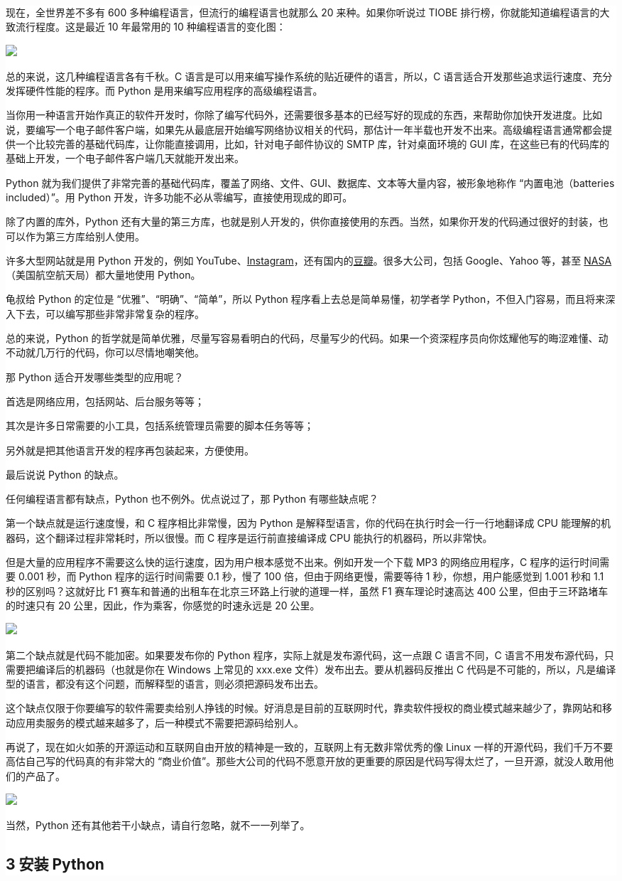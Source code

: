 现在，全世界差不多有 600 多种编程语言，但流行的编程语言也就那么 20 来种。如果你听说过 TIOBE 排行榜，你就能知道编程语言的大致流行程度。这是最近 10 年最常用的 10 种编程语言的变化图：

![](\fig\9212153960043840.png)

总的来说，这几种编程语言各有千秋。C 语言是可以用来编写操作系统的贴近硬件的语言，所以，C 语言适合开发那些追求运行速度、充分发挥硬件性能的程序。而 Python 是用来编写应用程序的高级编程语言。

当你用一种语言开始作真正的软件开发时，你除了编写代码外，还需要很多基本的已经写好的现成的东西，来帮助你加快开发进度。比如说，要编写一个电子邮件客户端，如果先从最底层开始编写网络协议相关的代码，那估计一年半载也开发不出来。高级编程语言通常都会提供一个比较完善的基础代码库，让你能直接调用，比如，针对电子邮件协议的 SMTP 库，针对桌面环境的 GUI 库，在这些已有的代码库的基础上开发，一个电子邮件客户端几天就能开发出来。

Python 就为我们提供了非常完善的基础代码库，覆盖了网络、文件、GUI、数据库、文本等大量内容，被形象地称作 “内置电池（batteries included）”。用 Python 开发，许多功能不必从零编写，直接使用现成的即可。

除了内置的库外，Python 还有大量的第三方库，也就是别人开发的，供你直接使用的东西。当然，如果你开发的代码通过很好的封装，也可以作为第三方库给别人使用。

许多大型网站就是用 Python 开发的，例如 YouTube、[Instagram](http://instagram.com/)，还有国内的[豆瓣](http://www.douban.com/)。很多大公司，包括 Google、Yahoo 等，甚至 [NASA](http://www.nasa.gov/)（美国航空航天局）都大量地使用 Python。

龟叔给 Python 的定位是 “优雅”、“明确”、“简单”，所以 Python 程序看上去总是简单易懂，初学者学 Python，不但入门容易，而且将来深入下去，可以编写那些非常非常复杂的程序。

总的来说，Python 的哲学就是简单优雅，尽量写容易看明白的代码，尽量写少的代码。如果一个资深程序员向你炫耀他写的晦涩难懂、动不动就几万行的代码，你可以尽情地嘲笑他。

那 Python 适合开发哪些类型的应用呢？

首选是网络应用，包括网站、后台服务等等；

其次是许多日常需要的小工具，包括系统管理员需要的脚本任务等等；

另外就是把其他语言开发的程序再包装起来，方便使用。

最后说说 Python 的缺点。

任何编程语言都有缺点，Python 也不例外。优点说过了，那 Python 有哪些缺点呢？

第一个缺点就是运行速度慢，和 C 程序相比非常慢，因为 Python 是解释型语言，你的代码在执行时会一行一行地翻译成 CPU 能理解的机器码，这个翻译过程非常耗时，所以很慢。而 C 程序是运行前直接编译成 CPU 能执行的机器码，所以非常快。

但是大量的应用程序不需要这么快的运行速度，因为用户根本感觉不出来。例如开发一个下载 MP3 的网络应用程序，C 程序的运行时间需要 0.001 秒，而 Python 程序的运行时间需要 0.1 秒，慢了 100 倍，但由于网络更慢，需要等待 1 秒，你想，用户能感觉到 1.001 秒和 1.1 秒的区别吗？这就好比 F1 赛车和普通的出租车在北京三环路上行驶的道理一样，虽然 F1 赛车理论时速高达 400 公里，但由于三环路堵车的时速只有 20 公里，因此，作为乘客，你感觉的时速永远是 20 公里。

![](\fig\9230247568328960.png)

第二个缺点就是代码不能加密。如果要发布你的 Python 程序，实际上就是发布源代码，这一点跟 C 语言不同，C 语言不用发布源代码，只需要把编译后的机器码（也就是你在 Windows 上常见的 xxx.exe 文件）发布出去。要从机器码反推出 C 代码是不可能的，所以，凡是编译型的语言，都没有这个问题，而解释型的语言，则必须把源码发布出去。

这个缺点仅限于你要编写的软件需要卖给别人挣钱的时候。好消息是目前的互联网时代，靠卖软件授权的商业模式越来越少了，靠网站和移动应用卖服务的模式越来越多了，后一种模式不需要把源码给别人。

再说了，现在如火如荼的开源运动和互联网自由开放的精神是一致的，互联网上有无数非常优秀的像 Linux 一样的开源代码，我们千万不要高估自己写的代码真的有非常大的 “商业价值”。那些大公司的代码不愿意开放的更重要的原因是代码写得太烂了，一旦开源，就没人敢用他们的产品了。

![](\fig\9230254446989120.png)

当然，Python 还有其他若干小缺点，请自行忽略，就不一一列举了。



## 3 安装 Python
